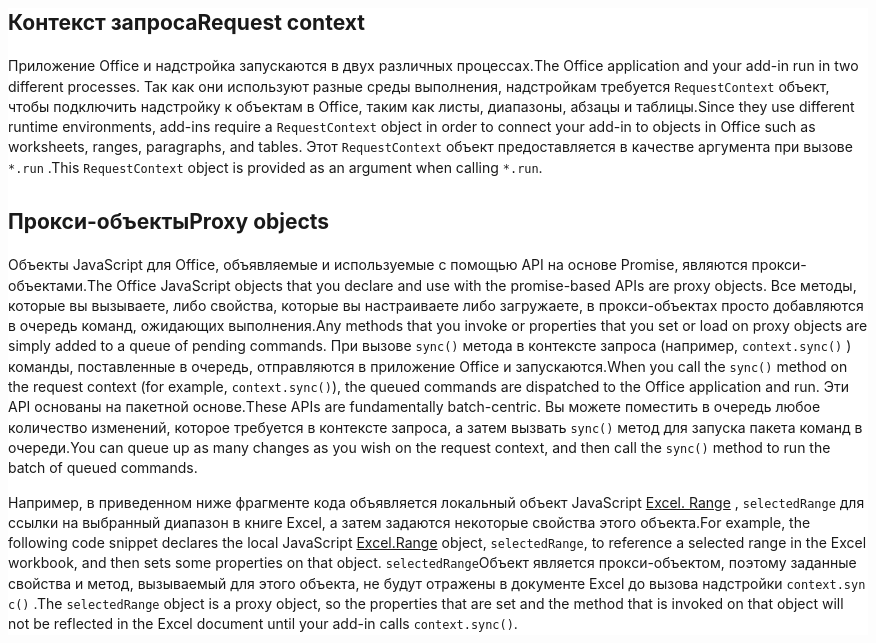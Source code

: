 ## <a name="request-context"></a><span data-ttu-id="8cd4b-123">Контекст запроса</span><span class="sxs-lookup"><span data-stu-id="8cd4b-123">Request context</span></span>

<span data-ttu-id="8cd4b-124">Приложение Office и надстройка запускаются в двух различных процессах.</span><span class="sxs-lookup"><span data-stu-id="8cd4b-124">The Office application and your add-in run in two different processes.</span></span> <span data-ttu-id="8cd4b-125">Так как они используют разные среды выполнения, надстройкам требуется `RequestContext` объект, чтобы подключить надстройку к объектам в Office, таким как листы, диапазоны, абзацы и таблицы.</span><span class="sxs-lookup"><span data-stu-id="8cd4b-125">Since they use different runtime environments, add-ins require a `RequestContext` object in order to connect your add-in to objects in Office such as worksheets, ranges, paragraphs, and tables.</span></span> <span data-ttu-id="8cd4b-126">Этот `RequestContext` объект предоставляется в качестве аргумента при вызове `*.run` .</span><span class="sxs-lookup"><span data-stu-id="8cd4b-126">This `RequestContext` object is provided as an argument when calling `*.run`.</span></span>

## <a name="proxy-objects"></a><span data-ttu-id="8cd4b-127">Прокси-объекты</span><span class="sxs-lookup"><span data-stu-id="8cd4b-127">Proxy objects</span></span>

<span data-ttu-id="8cd4b-128">Объекты JavaScript для Office, объявляемые и используемые с помощью API на основе Promise, являются прокси-объектами.</span><span class="sxs-lookup"><span data-stu-id="8cd4b-128">The Office JavaScript objects that you declare and use with the promise-based APIs are proxy objects.</span></span> <span data-ttu-id="8cd4b-129">Все методы, которые вы вызываете, либо свойства, которые вы настраиваете либо загружаете, в прокси-объектах просто добавляются в очередь команд, ожидающих выполнения.</span><span class="sxs-lookup"><span data-stu-id="8cd4b-129">Any methods that you invoke or properties that you set or load on proxy objects are simply added to a queue of pending commands.</span></span> <span data-ttu-id="8cd4b-130">При вызове `sync()` метода в контексте запроса (например, `context.sync()` ) команды, поставленные в очередь, отправляются в приложение Office и запускаются.</span><span class="sxs-lookup"><span data-stu-id="8cd4b-130">When you call the `sync()` method on the request context (for example, `context.sync()`), the queued commands are dispatched to the Office application and run.</span></span> <span data-ttu-id="8cd4b-131">Эти API основаны на пакетной основе.</span><span class="sxs-lookup"><span data-stu-id="8cd4b-131">These APIs are fundamentally batch-centric.</span></span> <span data-ttu-id="8cd4b-132">Вы можете поместить в очередь любое количество изменений, которое требуется в контексте запроса, а затем вызвать `sync()` метод для запуска пакета команд в очереди.</span><span class="sxs-lookup"><span data-stu-id="8cd4b-132">You can queue up as many changes as you wish on the request context, and then call the `sync()` method to run the batch of queued commands.</span></span>

<span data-ttu-id="8cd4b-133">Например, в приведенном ниже фрагменте кода объявляется локальный объект JavaScript [Excel. Range](/javascript/api/excel/excel.range) , `selectedRange` для ссылки на выбранный диапазон в книге Excel, а затем задаются некоторые свойства этого объекта.</span><span class="sxs-lookup"><span data-stu-id="8cd4b-133">For example, the following code snippet declares the local JavaScript [Excel.Range](/javascript/api/excel/excel.range) object, `selectedRange`, to reference a selected range in the Excel workbook, and then sets some properties on that object.</span></span> <span data-ttu-id="8cd4b-134">`selectedRange`Объект является прокси-объектом, поэтому заданные свойства и метод, вызываемый для этого объекта, не будут отражены в документе Excel до вызова надстройки `context.sync()` .</span><span class="sxs-lookup"><span data-stu-id="8cd4b-134">The `selectedRange` object is a proxy object, so the properties that are set and the method that is invoked on that object will not be reflected in the Excel document until your add-in calls `context.sync()`.</span></span>
